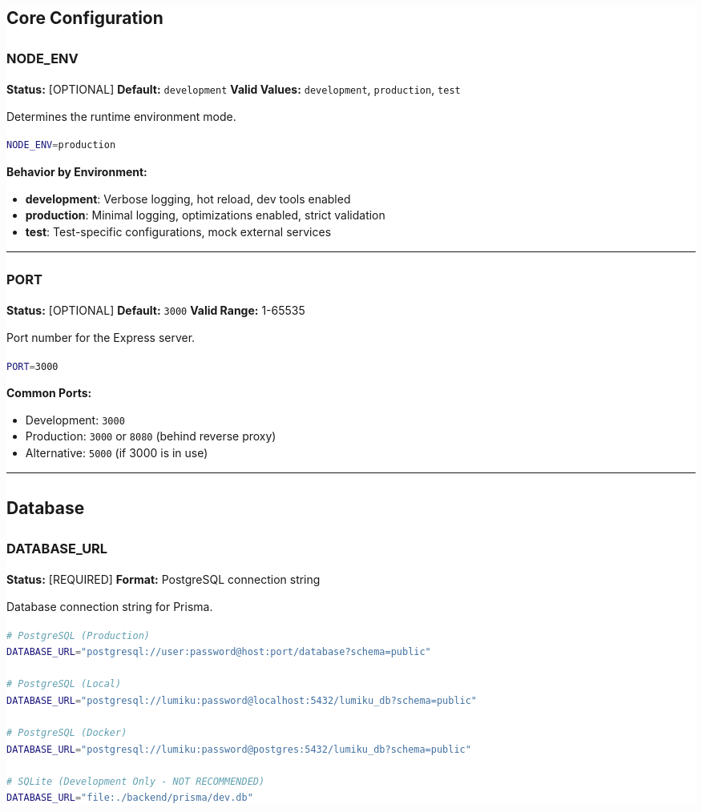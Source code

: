 
## Core Configuration

### NODE_ENV

**Status:** [OPTIONAL]
**Default:** `development`
**Valid Values:** `development`, `production`, `test`

Determines the runtime environment mode.

```bash
NODE_ENV=production
```

**Behavior by Environment:**
- **development**: Verbose logging, hot reload, dev tools enabled
- **production**: Minimal logging, optimizations enabled, strict validation
- **test**: Test-specific configurations, mock external services

---

### PORT

**Status:** [OPTIONAL]
**Default:** `3000`
**Valid Range:** 1-65535

Port number for the Express server.

```bash
PORT=3000
```

**Common Ports:**
- Development: `3000`
- Production: `3000` or `8080` (behind reverse proxy)
- Alternative: `5000` (if 3000 is in use)

---

## Database

### DATABASE_URL

**Status:** [REQUIRED]
**Format:** PostgreSQL connection string

Database connection string for Prisma.

```bash
# PostgreSQL (Production)
DATABASE_URL="postgresql://user:password@host:port/database?schema=public"

# PostgreSQL (Local)
DATABASE_URL="postgresql://lumiku:password@localhost:5432/lumiku_db?schema=public"

# PostgreSQL (Docker)
DATABASE_URL="postgresql://lumiku:password@postgres:5432/lumiku_db?schema=public"

# SQLite (Development Only - NOT RECOMMENDED)
DATABASE_URL="file:./backend/prisma/dev.db"
```
